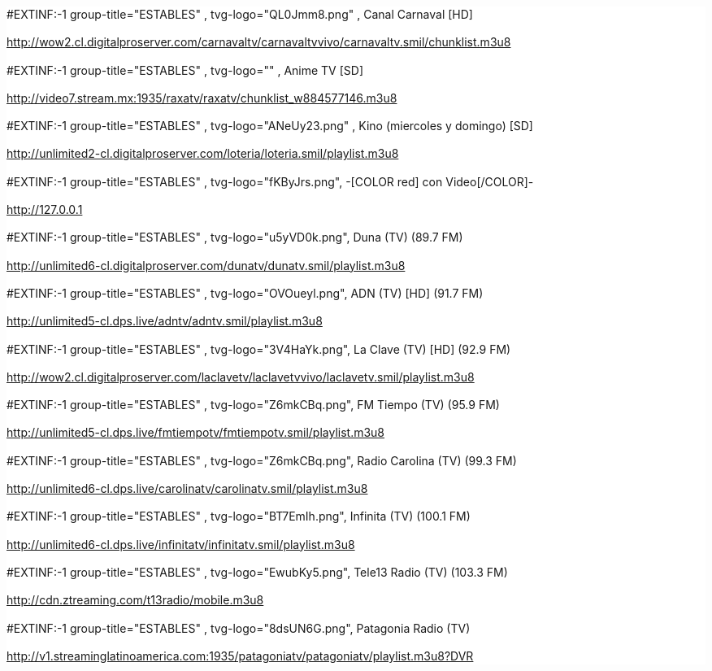 

#EXTINF:-1 group-title="ESTABLES" , tvg-logo="QL0Jmm8.png" , Canal Carnaval [HD]

http://wow2.cl.digitalproserver.com/carnavaltv/carnavaltvvivo/carnavaltv.smil/chunklist.m3u8



#EXTINF:-1 group-title="ESTABLES" , tvg-logo="" , Anime TV [SD]

http://video7.stream.mx:1935/raxatv/raxatv/chunklist_w884577146.m3u8



#EXTINF:-1 group-title="ESTABLES" , tvg-logo="ANeUy23.png" , Kino (miercoles y domingo) [SD]

http://unlimited2-cl.digitalproserver.com/loteria/loteria.smil/playlist.m3u8



#EXTINF:-1 group-title="ESTABLES" , tvg-logo="fKByJrs.png", -[COLOR red] con Video[/COLOR]-

http://127.0.0.1



#EXTINF:-1 group-title="ESTABLES" , tvg-logo="u5yVD0k.png", Duna (TV) (89.7 FM)

http://unlimited6-cl.digitalproserver.com/dunatv/dunatv.smil/playlist.m3u8



#EXTINF:-1 group-title="ESTABLES" , tvg-logo="OVOueyl.png", ADN (TV) [HD] (91.7 FM)

http://unlimited5-cl.dps.live/adntv/adntv.smil/playlist.m3u8



#EXTINF:-1 group-title="ESTABLES" , tvg-logo="3V4HaYk.png", La Clave (TV) [HD] (92.9 FM)

http://wow2.cl.digitalproserver.com/laclavetv/laclavetvvivo/laclavetv.smil/playlist.m3u8



#EXTINF:-1 group-title="ESTABLES" , tvg-logo="Z6mkCBq.png", FM Tiempo (TV) (95.9 FM)

http://unlimited5-cl.dps.live/fmtiempotv/fmtiempotv.smil/playlist.m3u8



#EXTINF:-1 group-title="ESTABLES" , tvg-logo="Z6mkCBq.png", Radio Carolina (TV) (99.3 FM)

http://unlimited6-cl.dps.live/carolinatv/carolinatv.smil/playlist.m3u8



#EXTINF:-1 group-title="ESTABLES" , tvg-logo="BT7EmIh.png", Infinita (TV) (100.1 FM)

http://unlimited6-cl.dps.live/infinitatv/infinitatv.smil/playlist.m3u8



#EXTINF:-1 group-title="ESTABLES" , tvg-logo="EwubKy5.png", Tele13 Radio (TV) (103.3 FM)

http://cdn.ztreaming.com/t13radio/mobile.m3u8



#EXTINF:-1 group-title="ESTABLES" , tvg-logo="8dsUN6G.png", Patagonia Radio (TV)

http://v1.streaminglatinoamerica.com:1935/patagoniatv/patagoniatv/playlist.m3u8?DVR

